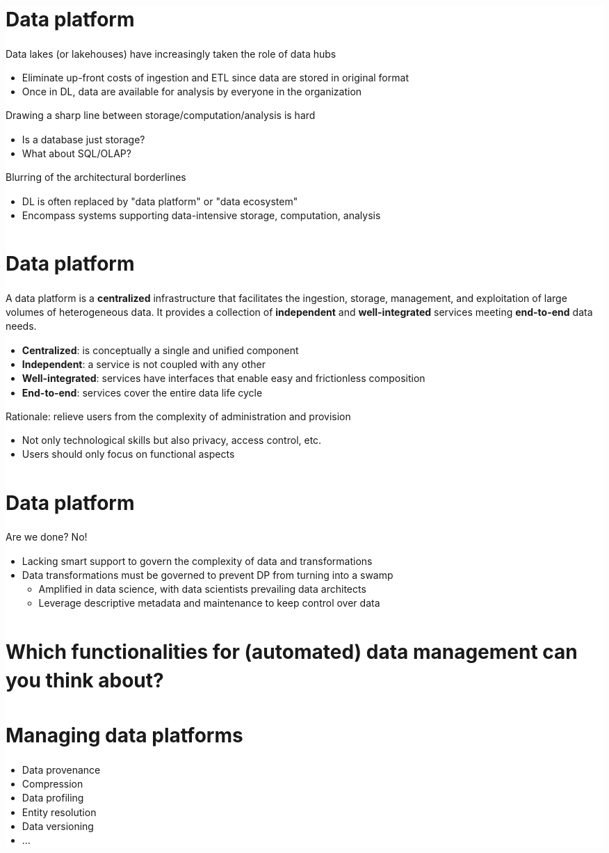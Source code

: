 # Data platform

Data lakes (or lakehouses) have increasingly taken the role of data hubs

* Eliminate up-front costs of ingestion and ETL since data are stored in original format
* Once in DL, data are available for analysis by everyone in the organization

Drawing a sharp line between storage/computation/analysis is hard

* Is a database just storage?
* What about SQL/OLAP?

Blurring of the architectural borderlines

* DL is often replaced by "data platform" or "data ecosystem"
* Encompass systems supporting data-intensive storage, computation, analysis

# Data platform

A data platform is a **centralized** infrastructure that facilitates the ingestion, storage, management, and exploitation of large volumes of heterogeneous data. It provides a collection of **independent** and **well-integrated** services meeting **end-to-end** data needs.

* **Centralized**: is conceptually a single and unified component
* **Independent**: a service is not coupled with any other
* **Well-integrated**: services have interfaces that enable easy and frictionless composition
* **End-to-end**: services cover the entire data life cycle

Rationale: relieve users from the complexity of administration and provision

* Not only technological skills but also privacy, access control, etc.
* Users should only focus on functional aspects

# Data platform

Are we done? No!

* Lacking smart support to govern the complexity of data and transformations
* Data transformations must be governed to prevent DP from turning into a swamp
  * Amplified in data science, with data scientists prevailing data architects
  * Leverage descriptive metadata and maintenance to keep control over data

# Which functionalities for (automated) data management can you think about?

# Managing data platforms

* Data provenance
* Compression
* Data profiling
* Entity resolution
* Data versioning
* ...
